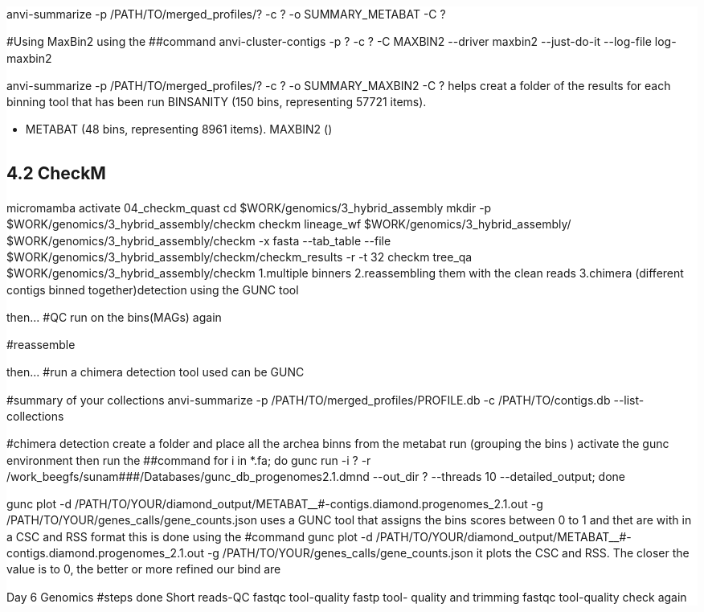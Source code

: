 anvi-summarize -p /PATH/TO/merged_profiles/? -c ? -o SUMMARY_METABAT -C ?

#Using MaxBin2
using the ##command anvi-cluster-contigs -p ? -c ? -C MAXBIN2 --driver maxbin2 --just-do-it --log-file log-maxbin2

anvi-summarize -p /PATH/TO/merged_profiles/? -c ? -o SUMMARY_MAXBIN2 -C ?
helps creat a folder of the results for each binning tool that has been run
BINSANITY (150 bins, representing 57721 items).
* METABAT (48 bins, representing 8961 items).
MAXBIN2 ()


## 4.2 CheckM
micromamba activate 04_checkm_quast
cd $WORK/genomics/3_hybrid_assembly
mkdir -p $WORK/genomics/3_hybrid_assembly/checkm
checkm lineage_wf $WORK/genomics/3_hybrid_assembly/ $WORK/genomics/3_hybrid_assembly/checkm -x fasta --tab_table --file $WORK/genomics/3_hybrid_assembly/checkm/checkm_results -r -t 32
checkm tree_qa $WORK/genomics/3_hybrid_assembly/checkm
1.multiple binners
2.reassembling them with the clean reads
3.chimera (different contigs binned together)detection using the GUNC tool

then...
#QC run on the bins(MAGs) again

#reassemble 

then...
#run a chimera detection
tool used can be GUNC

#summary of your collections
anvi-summarize -p /PATH/TO/merged_profiles/PROFILE.db -c /PATH/TO/contigs.db --list-collections

#chimera detection
create a folder and place all the archea binns from the metabat run (grouping the bins )
activate the gunc environment
then run the ##command for i in *.fa; do gunc run -i ? -r /work_beegfs/sunam###/Databases/gunc_db_progenomes2.1.dmnd --out_dir ? --threads 10 --detailed_output; done

gunc plot -d /PATH/TO/YOUR/diamond_output/METABAT__#-contigs.diamond.progenomes_2.1.out -g /PATH/TO/YOUR/genes_calls/gene_counts.json
uses a GUNC tool that assigns the bins scores between 0 to 1 and thet are with in a CSC and RSS format
this is done using the #command gunc plot -d /PATH/TO/YOUR/diamond_output/METABAT__#-contigs.diamond.progenomes_2.1.out -g /PATH/TO/YOUR/genes_calls/gene_counts.json
it plots the CSC and RSS. The closer the value is to 0, the better or more refined our bind are

Day 6
Genomics 
#steps done
Short reads-QC
fastqc tool-quality 
fastp tool- quality and trimming
fastqc tool-quality check again
